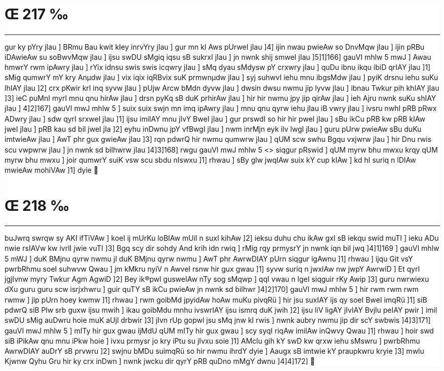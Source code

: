 # Œ 217 ‰
---
gur ky pYry jIau ] BRmu Bau kwit kIey inrvYry jIau ] gur mn kI Aws
pUrweI jIau ]4] ijin nwau pwieAw so DnvMqw jIau ] ijin pRBu iDAwieAw
su soBwvMqw jIau ] ijsu swDU sMgiq iqsu sB sukrxI jIau ] jn nwnk shij
smweI jIau ]5]1]166] gauVI mhlw 5 mwJ ] Awau hmwrY rwm ipAwry
jIau ] rYix idnsu swis swis icqwry jIau ] sMq dyau sMdysw pY crxwry jIau
] quDu ibnu ikqu ibiD qrIAY jIau ]1] sMig qumwrY mY kry Anµdw jIau ] vix
iqix iqRBvix suK prmwnµdw jIau ] syj suhwvI iehu mnu ibgsMdw jIau ]
pyiK drsnu iehu suKu lhIAY jIau ]2] crx pKwir krI inq syvw jIau ]
pUjw Arcw bMdn dyvw jIau ] dwsin dwsu nwmu jip lyvw jIau ] ibnau Twkur
pih khIAY jIau ]3] ieC puMnI myrI mnu qnu hirAw jIau ] drsn pyKq
sB duK prhirAw jIau ] hir hir nwmu jpy jip qirAw jIau ] ieh Ajru
nwnk suKu shIAY jIau ] 4]2]167] gauVI mwJ mhlw 5 ] suix suix
swjn mn imq ipAwry jIau ] mnu qnu qyrw iehu jIau iB vwry jIau ] ivsru
nwhI pRB pRwx ADwry jIau ] sdw qyrI srxweI jIau ]1] ijsu imilAY mnu
jIvY BweI jIau ] gur prswdI so hir hir pweI jIau ] sBu ikCu pRB kw pRB
kIAw jweI jIau ] pRB kau sd bil jweI jIa ]2] eyhu inDwnu jpY
vfBwgI jIau ] nwm inrMjn eyk ilv lwgI jIau ] guru pUrw pwieAw sBu
duKu imtwieAw jIau ] AwT phr gux gwieAw jIau ]3] rqn pdwrQ hir
nwmu qumwrw jIau ] qUM scw swhu Bgqu vxjwrw jIau ] hir Dnu rwis scu
vwpwrw jIau ] jn nwnk sd bilhwrw jIau ]4]3]168]
rwgu gauVI mwJ mhlw 5 <> siqgur pRswid ]
qUM myrw bhu mwxu krqy qUM myrw bhu mwxu ] joir qumwrY suiK vsw scu sbdu
nIswxu ]1] rhwau ] sBy glw jwqIAw suix kY cup kIAw ] kd hI suriq n
lDIAw mwieAw mohiVAw ]1] dyie

# Œ 218 ‰
---
buJwrq swrqw sy AKI ifTiVAw ] koeI ij mUrKu loBIAw mUil n suxI
kihAw ]2] ieksu duhu chu ikAw gxI sB iekqu swid muTI ] ieku ADu
nwie rsIAVw kw ivrlI jwie vuTI ]3] Bgq scy dir sohdy And krih
idn rwiq ] rMig rqy prmysrY jn nwnk iqn bil jwq ]4]1]169 ]
gauVI mhlw 5 mWJ ] duK BMjnu qyrw nwmu jI duK BMjnu qyrw nwmu ] AwT
phr AwrwDIAY pUrn siqgur igAwnu ]1] rhwau ] ijqu Git vsY pwrbRhmu
soeI suhwvw Qwau ] jm kMkru nyiV n AwveI rsnw hir gux gwau ]1] syvw
suriq n jwxIAw nw jwpY AwrwiD ] Et qyrI jgjIvnw myry Twkur Agm
AgwiD ]2] Bey ik®pwl gusweIAw nTy sog sMqwp ] qqI vwau n lgeI
siqguir rKy Awip ]3] guru nwrwiexu dXu guru guru scw isrjxhwru ] guir
quTY sB ikCu pwieAw jn nwnk sd bilhwr ]4]2]170] gauVI mwJ
mhlw 5 ] hir rwm rwm rwm rwmw ] jip pUrn hoey kwmw ]1] rhwau ]
rwm goibMd jpyidAw hoAw muKu pivqRü ] hir jsu suxIAY ijs qy soeI BweI
imqRü ]1] siB pdwrQ siB Plw srb guxw ijsu mwih ] ikau goibMdu mnhu
ivswrIAY ijsu ismrq duK jwih ]2] ijsu liV ligAY jIvIAY Bvjlu peIAY
pwir ] imil swDU sMig auDwru hoie muK aUjl drbwir ]3] jIvn rUp gopwl
jsu sMq jnw kI rwis ] nwnk aubry nwmu jip dir scY swbwis
]4]3]171] gauVI mwJ mhlw 5 ] mITy hir gux gwau ijMdU qUM mITy hir
gux gwau ] scy syqI riqAw imilAw inQwvy Qwau ]1] rhwau ] hoir swd
siB iPikAw qnu mnu iPkw hoie ] ivxu prmysr jo kry iPtu su jIvxu soie
]1] AMclu gih kY swD kw qrxw iehu sMswru ] pwrbRhmu AwrwDIAY auDrY sB
prvwru ]2] swjnu bMDu suimqRü so hir nwmu ihrdY dyie ] Aaugx sB imtwie
kY praupkwru kryie ]3] mwlu Kjwnw Qyhu Gru hir ky crx inDwn ] nwnk
jwcku dir qyrY pRB quDno mMgY dwnu ]4]4]172]
